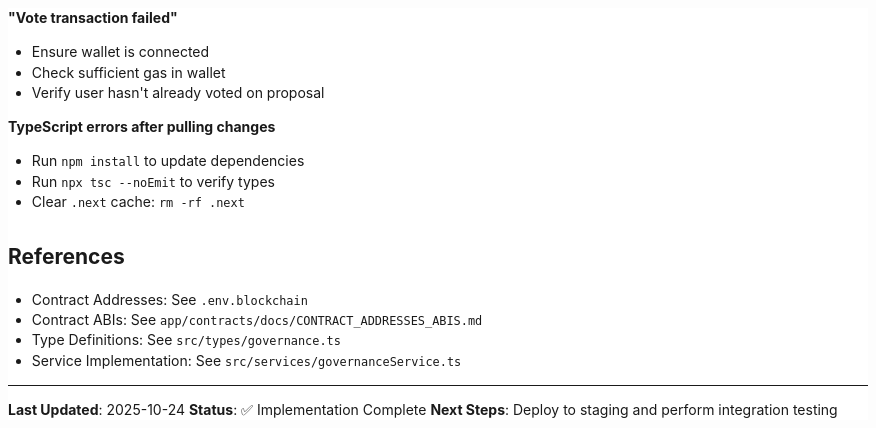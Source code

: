 **"Vote transaction failed"**
- Ensure wallet is connected
- Check sufficient gas in wallet
- Verify user hasn't already voted on proposal

**TypeScript errors after pulling changes**
- Run `npm install` to update dependencies
- Run `npx tsc --noEmit` to verify types
- Clear `.next` cache: `rm -rf .next`

## References

- Contract Addresses: See `.env.blockchain`
- Contract ABIs: See `app/contracts/docs/CONTRACT_ADDRESSES_ABIS.md`
- Type Definitions: See `src/types/governance.ts`
- Service Implementation: See `src/services/governanceService.ts`

---

**Last Updated**: 2025-10-24
**Status**: ✅ Implementation Complete
**Next Steps**: Deploy to staging and perform integration testing
